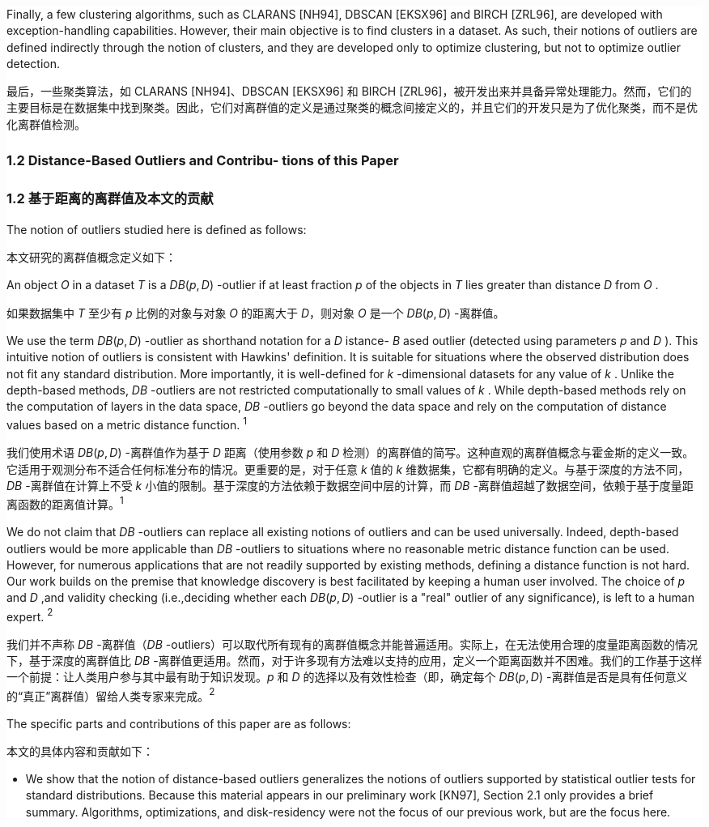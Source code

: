 Finally, a few clustering algorithms, such as CLARANS [NH94], DBSCAN [EKSX96] and BIRCH [ZRL96], are developed with exception-handling capabilities. However, their main objective is to find clusters in a dataset. As such, their notions of outliers are defined indirectly through the notion of clusters, and they are developed only to optimize clustering, but not to optimize outlier detection.

最后，一些聚类算法，如 CLARANS [NH94]、DBSCAN [EKSX96] 和 BIRCH [ZRL96]，被开发出来并具备异常处理能力。然而，它们的主要目标是在数据集中找到聚类。因此，它们对离群值的定义是通过聚类的概念间接定义的，并且它们的开发只是为了优化聚类，而不是优化离群值检测。

### 1.2 Distance-Based Outliers and Contribu- tions of this Paper

### 1.2 基于距离的离群值及本文的贡献

The notion of outliers studied here is defined as follows:

本文研究的离群值概念定义如下：

An object $O$ in a dataset $T$ is a ${DB}\left( {p,D}\right)$ -outlier if at least fraction $p$ of the objects in $T$ lies greater than distance $D$ from $O$ .

如果数据集中 $T$ 至少有 $p$ 比例的对象与对象 $O$ 的距离大于 $D$，则对象 $O$ 是一个 ${DB}\left( {p,D}\right)$ -离群值。

We use the term ${DB}\left( {p,D}\right)$ -outlier as shorthand notation for a $D$ istance- $B$ ased outlier (detected using parameters $p$ and $D$ ). This intuitive notion of outliers is consistent with Hawkins' definition. It is suitable for situations where the observed distribution does not fit any standard distribution. More importantly, it is well-defined for $k$ -dimensional datasets for any value of $k$ . Unlike the depth-based methods, ${DB}$ -outliers are not restricted computationally to small values of $k$ . While depth-based methods rely on the computation of layers in the data space, ${DB}$ -outliers go beyond the data space and rely on the computation of distance values based on a metric distance function. ${}^{1}$

我们使用术语 ${DB}\left( {p,D}\right)$ -离群值作为基于 $D$ 距离（使用参数 $p$ 和 $D$ 检测）的离群值的简写。这种直观的离群值概念与霍金斯的定义一致。它适用于观测分布不适合任何标准分布的情况。更重要的是，对于任意 $k$ 值的 $k$ 维数据集，它都有明确的定义。与基于深度的方法不同，${DB}$ -离群值在计算上不受 $k$ 小值的限制。基于深度的方法依赖于数据空间中层的计算，而 ${DB}$ -离群值超越了数据空间，依赖于基于度量距离函数的距离值计算。${}^{1}$

We do not claim that ${DB}$ -outliers can replace all existing notions of outliers and can be used universally. Indeed, depth-based outliers would be more applicable than ${DB}$ -outliers to situations where no reasonable metric distance function can be used. However, for numerous applications that are not readily supported by existing methods, defining a distance function is not hard. Our work builds on the premise that knowledge discovery is best facilitated by keeping a human user involved. The choice of $p$ and $D$ ,and validity checking (i.e.,deciding whether each ${DB}\left( {p,D}\right)$ -outlier is a "real" outlier of any significance), is left to a human expert. ${}^{2}$

我们并不声称 ${DB}$ -离群值（${DB}$ -outliers）可以取代所有现有的离群值概念并能普遍适用。实际上，在无法使用合理的度量距离函数的情况下，基于深度的离群值比 ${DB}$ -离群值更适用。然而，对于许多现有方法难以支持的应用，定义一个距离函数并不困难。我们的工作基于这样一个前提：让人类用户参与其中最有助于知识发现。$p$ 和 $D$ 的选择以及有效性检查（即，确定每个 ${DB}\left( {p,D}\right)$ -离群值是否是具有任何意义的“真正”离群值）留给人类专家来完成。${}^{2}$

The specific parts and contributions of this paper are as follows:

本文的具体内容和贡献如下：

- We show that the notion of distance-based outliers generalizes the notions of outliers supported by statistical outlier tests for standard distributions. Because this material appears in our preliminary work [KN97], Section 2.1 only provides a brief summary. Algorithms, optimizations, and disk-residency were not the focus of our previous work, but are the focus here.
